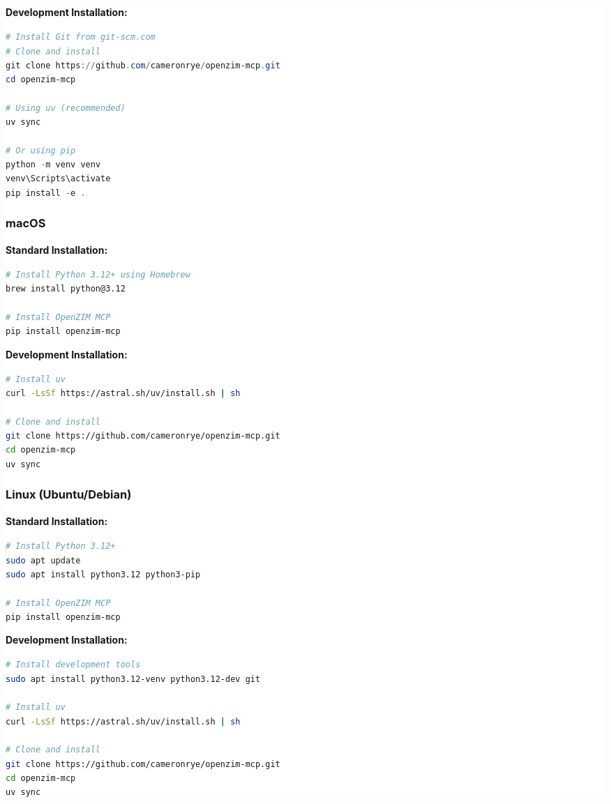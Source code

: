 **Development Installation:**
```powershell
# Install Git from git-scm.com
# Clone and install
git clone https://github.com/cameronrye/openzim-mcp.git
cd openzim-mcp

# Using uv (recommended)
uv sync

# Or using pip
python -m venv venv
venv\Scripts\activate
pip install -e .
```

### macOS

**Standard Installation:**
```bash
# Install Python 3.12+ using Homebrew
brew install python@3.12

# Install OpenZIM MCP
pip install openzim-mcp
```

**Development Installation:**
```bash
# Install uv
curl -LsSf https://astral.sh/uv/install.sh | sh

# Clone and install
git clone https://github.com/cameronrye/openzim-mcp.git
cd openzim-mcp
uv sync
```

### Linux (Ubuntu/Debian)

**Standard Installation:**
```bash
# Install Python 3.12+
sudo apt update
sudo apt install python3.12 python3-pip

# Install OpenZIM MCP
pip install openzim-mcp
```

**Development Installation:**
```bash
# Install development tools
sudo apt install python3.12-venv python3.12-dev git

# Install uv
curl -LsSf https://astral.sh/uv/install.sh | sh

# Clone and install
git clone https://github.com/cameronrye/openzim-mcp.git
cd openzim-mcp
uv sync
```
